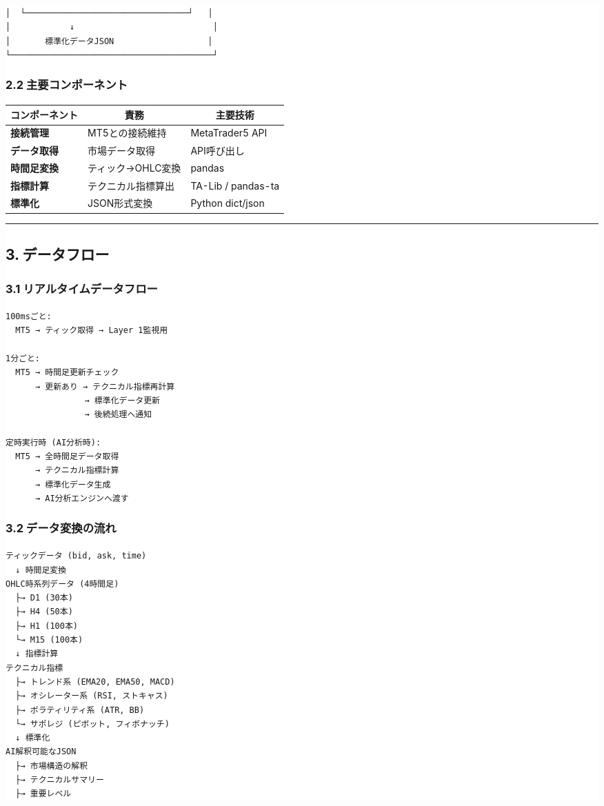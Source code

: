 ```
│  └─────────────────────────────────┘   │
│            ↓                            │
│       標準化データJSON                   │
└─────────────────────────────────────────┘
```

### 2.2 主要コンポーネント

| コンポーネント | 責務 | 主要技術 |
|--------------|------|---------|
| **接続管理** | MT5との接続維持 | MetaTrader5 API |
| **データ取得** | 市場データ取得 | API呼び出し |
| **時間足変換** | ティック→OHLC変換 | pandas |
| **指標計算** | テクニカル指標算出 | TA-Lib / pandas-ta |
| **標準化** | JSON形式変換 | Python dict/json |

---

## 3. データフロー

### 3.1 リアルタイムデータフロー

```
100msごと:
  MT5 → ティック取得 → Layer 1監視用

1分ごと:
  MT5 → 時間足更新チェック
      → 更新あり → テクニカル指標再計算
                → 標準化データ更新
                → 後続処理へ通知

定時実行時 (AI分析時):
  MT5 → 全時間足データ取得
      → テクニカル指標計算
      → 標準化データ生成
      → AI分析エンジンへ渡す
```

### 3.2 データ変換の流れ

```
ティックデータ (bid, ask, time)
  ↓ 時間足変換
OHLC時系列データ (4時間足)
  ├→ D1 (30本)
  ├→ H4 (50本)
  ├→ H1 (100本)
  └→ M15 (100本)
  ↓ 指標計算
テクニカル指標
  ├→ トレンド系 (EMA20, EMA50, MACD)
  ├→ オシレーター系 (RSI, ストキャス)
  ├→ ボラティリティ系 (ATR, BB)
  └→ サポレジ (ピボット, フィボナッチ)
  ↓ 標準化
AI解釈可能なJSON
  ├→ 市場構造の解釈
  ├→ テクニカルサマリー
  ├→ 重要レベル
```